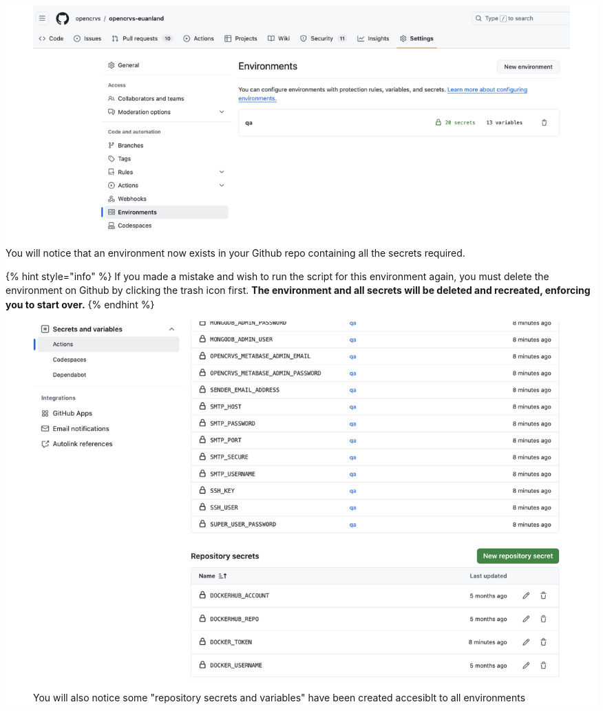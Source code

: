 <figure><img src="../../../../.gitbook/assets/Screenshot 2024-11-07 at 13.58.39.png" alt=""><figcaption></figcaption></figure>

You will notice that an environment now exists in your Github repo containing all the secrets required.

{% hint style="info" %}
If you made a mistake and wish to run the script for this environment again, you must delete the environment on Github by clicking the trash icon first. **The environment and all secrets will be deleted and recreated, enforcing you to start over.**
{% endhint %}

<figure><img src="../../../../.gitbook/assets/Screenshot 2024-11-07 at 14.02.46.png" alt=""><figcaption><p>You will also notice some "repository secrets and variables" have been created accesiblt to all environments</p></figcaption></figure>
